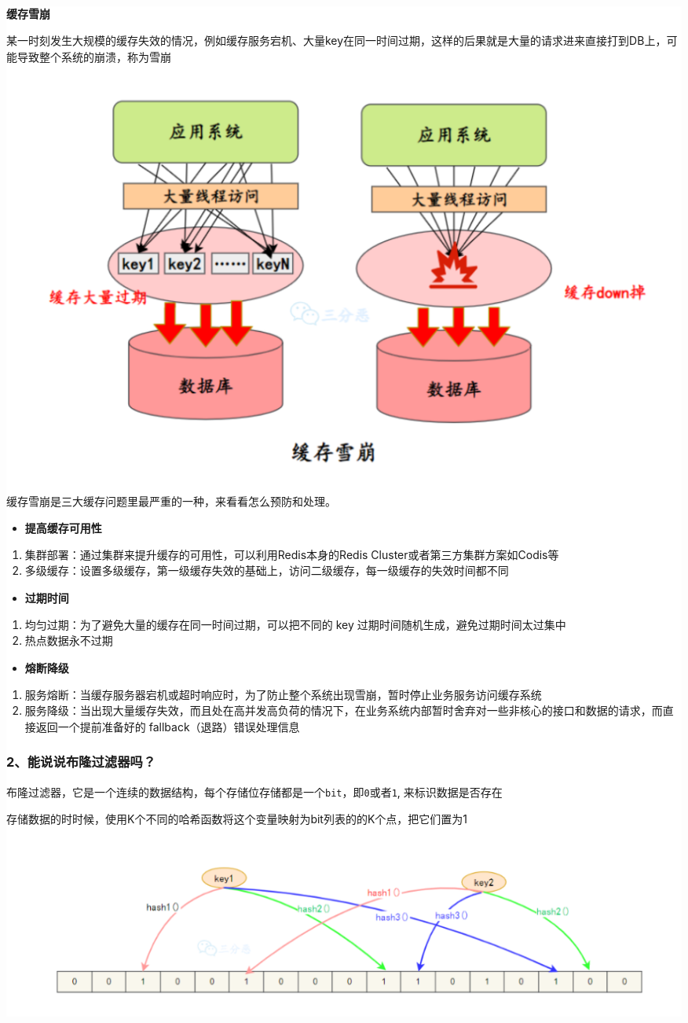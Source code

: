 **缓存雪崩**

某⼀时刻发⽣⼤规模的缓存失效的情况，例如缓存服务宕机、大量key在同一时间过期，这样的后果就是⼤量的请求进来直接打到DB上，可能导致整个系统的崩溃，称为雪崩

<figure><img src="../.gitbook/assets/image (8) (1).png" alt=""><figcaption></figcaption></figure>

缓存雪崩是三大缓存问题里最严重的一种，来看看怎么预防和处理。

* **提高缓存可用性**

1. 集群部署：通过集群来提升缓存的可用性，可以利用Redis本身的Redis Cluster或者第三方集群方案如Codis等
2. 多级缓存：设置多级缓存，第一级缓存失效的基础上，访问二级缓存，每一级缓存的失效时间都不同

* **过期时间**

1. 均匀过期：为了避免大量的缓存在同一时间过期，可以把不同的 key 过期时间随机生成，避免过期时间太过集中
2. 热点数据永不过期

* **熔断降级**

1. 服务熔断：当缓存服务器宕机或超时响应时，为了防止整个系统出现雪崩，暂时停止业务服务访问缓存系统
2. 服务降级：当出现大量缓存失效，而且处在高并发高负荷的情况下，在业务系统内部暂时舍弃对一些非核心的接口和数据的请求，而直接返回一个提前准备好的 fallback（退路）错误处理信息

### **2、能说说布隆过滤器吗？**

布隆过滤器，它是一个连续的数据结构，每个存储位存储都是一个`bit`，即`0`或者`1`, 来标识数据是否存在

存储数据的时时候，使用K个不同的哈希函数将这个变量映射为bit列表的的K个点，把它们置为1

<figure><img src="../.gitbook/assets/image (9) (1).png" alt=""><figcaption></figcaption></figure>
